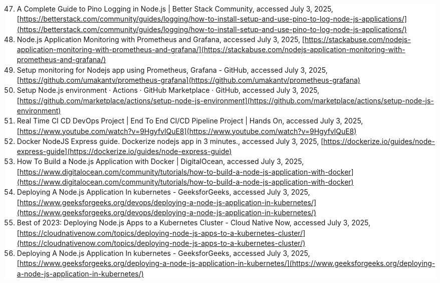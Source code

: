 47. A Complete Guide to Pino Logging in Node.js | Better Stack Community, accessed July 3, 2025, [https://betterstack.com/community/guides/logging/how-to-install-setup-and-use-pino-to-log-node-js-applications/](https://betterstack.com/community/guides/logging/how-to-install-setup-and-use-pino-to-log-node-js-applications/)  
48. Node.js Application Monitoring with Prometheus and Grafana, accessed July 3, 2025, [https://stackabuse.com/nodejs-application-monitoring-with-prometheus-and-grafana/](https://stackabuse.com/nodejs-application-monitoring-with-prometheus-and-grafana/)  
49. Setup monitoring for Nodejs app using Prometheus, Grafana \- GitHub, accessed July 3, 2025, [https://github.com/umakantv/prometheus-grafana](https://github.com/umakantv/prometheus-grafana)  
50. Setup Node.js environment · Actions · GitHub Marketplace · GitHub, accessed July 3, 2025, [https://github.com/marketplace/actions/setup-node-js-environment](https://github.com/marketplace/actions/setup-node-js-environment)  
51. Real Time CI CD DevOps Project | End To End CI/CD Pipeline Project | Hands On, accessed July 3, 2025, [https://www.youtube.com/watch?v=9HgyfvlQuE8](https://www.youtube.com/watch?v=9HgyfvlQuE8)  
52. Docker NodeJS Express guide. Dockerize nodejs app in 3 minutes., accessed July 3, 2025, [https://dockerize.io/guides/node-express-guide](https://dockerize.io/guides/node-express-guide)  
53. How To Build a Node.js Application with Docker | DigitalOcean, accessed July 3, 2025, [https://www.digitalocean.com/community/tutorials/how-to-build-a-node-js-application-with-docker](https://www.digitalocean.com/community/tutorials/how-to-build-a-node-js-application-with-docker)  
54. Deploying A Node.js Application In kubernetes \- GeeksforGeeks, accessed July 3, 2025, [https://www.geeksforgeeks.org/devops/deploying-a-node-js-application-in-kubernetes/](https://www.geeksforgeeks.org/devops/deploying-a-node-js-application-in-kubernetes/)  
55. Best of 2023: Deploying Node.js Apps to a Kubernetes Cluster \- Cloud Native Now, accessed July 3, 2025, [https://cloudnativenow.com/topics/deploying-node-js-apps-to-a-kubernetes-cluster/](https://cloudnativenow.com/topics/deploying-node-js-apps-to-a-kubernetes-cluster/)  
56. Deploying A Node.js Application In kubernetes \- GeeksforGeeks, accessed July 3, 2025, [https://www.geeksforgeeks.org/deploying-a-node-js-application-in-kubernetes/](https://www.geeksforgeeks.org/deploying-a-node-js-application-in-kubernetes/)
